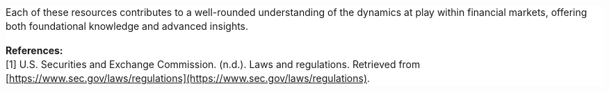 Each of these resources contributes to a well-rounded understanding of the dynamics at play within financial markets, offering both foundational knowledge and advanced insights.

**References:**  
[1] U.S. Securities and Exchange Commission. (n.d.). Laws and regulations. Retrieved from [https://www.sec.gov/laws/regulations](https://www.sec.gov/laws/regulations).

